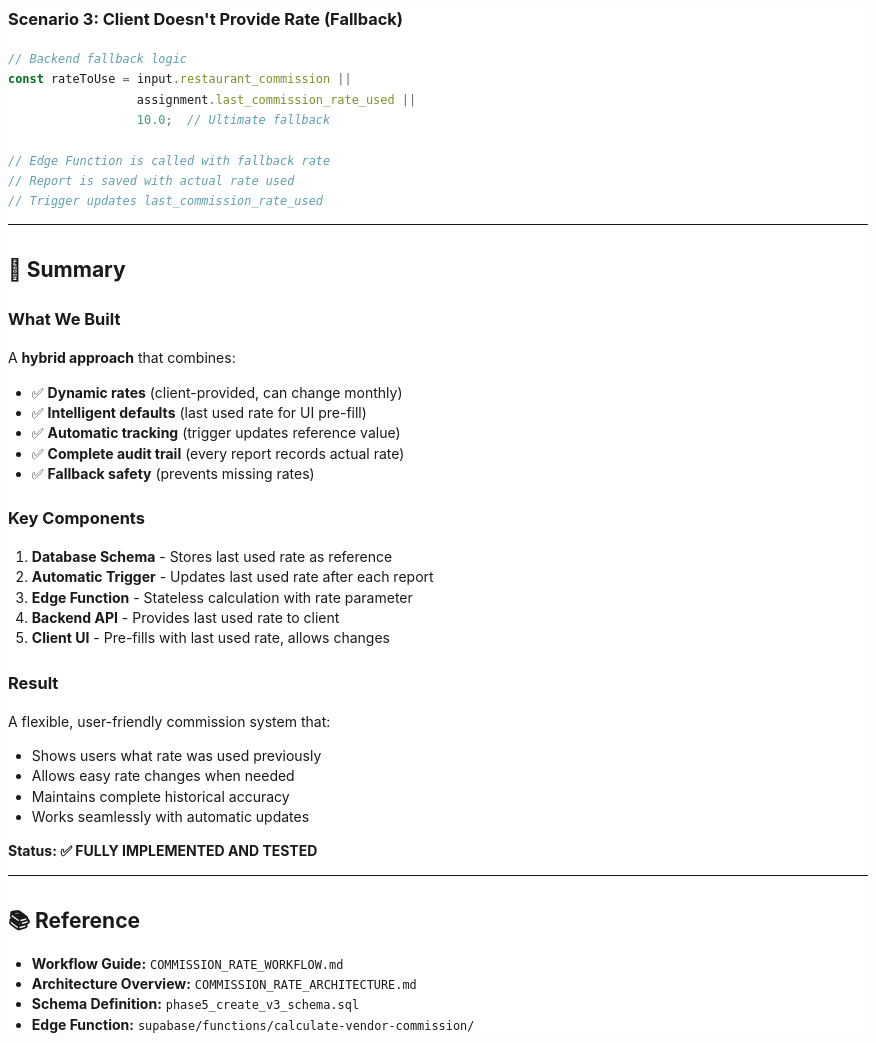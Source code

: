 
### Scenario 3: Client Doesn't Provide Rate (Fallback)

```typescript
// Backend fallback logic
const rateToUse = input.restaurant_commission || 
                  assignment.last_commission_rate_used || 
                  10.0;  // Ultimate fallback

// Edge Function is called with fallback rate
// Report is saved with actual rate used
// Trigger updates last_commission_rate_used
```

---

## 🎉 Summary

### What We Built

A **hybrid approach** that combines:
- ✅ **Dynamic rates** (client-provided, can change monthly)
- ✅ **Intelligent defaults** (last used rate for UI pre-fill)
- ✅ **Automatic tracking** (trigger updates reference value)
- ✅ **Complete audit trail** (every report records actual rate)
- ✅ **Fallback safety** (prevents missing rates)

### Key Components

1. **Database Schema** - Stores last used rate as reference
2. **Automatic Trigger** - Updates last used rate after each report
3. **Edge Function** - Stateless calculation with rate parameter
4. **Backend API** - Provides last used rate to client
5. **Client UI** - Pre-fills with last used rate, allows changes

### Result

A flexible, user-friendly commission system that:
- Shows users what rate was used previously
- Allows easy rate changes when needed
- Maintains complete historical accuracy
- Works seamlessly with automatic updates

**Status: ✅ FULLY IMPLEMENTED AND TESTED**

---

## 📚 Reference

- **Workflow Guide:** `COMMISSION_RATE_WORKFLOW.md`
- **Architecture Overview:** `COMMISSION_RATE_ARCHITECTURE.md`
- **Schema Definition:** `phase5_create_v3_schema.sql`
- **Edge Function:** `supabase/functions/calculate-vendor-commission/`

